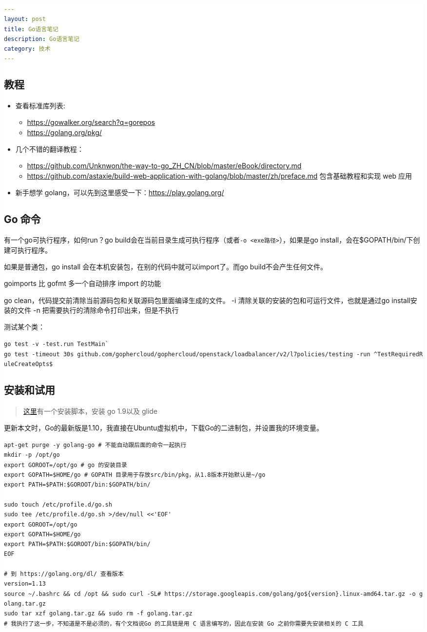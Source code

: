 ```yaml
---
layout: post
title: Go语言笔记
description: Go语言笔记
category: 技术
---
```


## 教程

- 查看标准库列表:
  - <https://gowalker.org/search?q=gorepos>
  - <https://golang.org/pkg/>

- 几个不错的翻译教程：
  - <https://github.com/Unknwon/the-way-to-go_ZH_CN/blob/master/eBook/directory.md>
  - <https://github.com/astaxie/build-web-application-with-golang/blob/master/zh/preface.md> 包含基础教程和实现 web 应用

- 新手想学 golang，可以先到这里感受一下：<https://play.golang.org/>

## Go 命令
有一个go可执行程序，如何run？go build会在当前目录生成可执行程序（或者`-o <exe路径>`），如果是go install，会在$GOPATH/bin/下创建可执行程序。

如果是普通包，go install 会在本机安装包，在别的代码中就可以import了。而go build不会产生任何文件。

goimports 比 gofmt 多一个自动排序 import 的功能

go clean，代码提交前清除当前源码包和关联源码包里面编译生成的文件。
-i 清除关联的安装的包和可运行文件，也就是通过go install安装的文件
-n 把需要执行的清除命令打印出来，但是不执行

测试某个类：

```shell
go test -v -test.run TestMain`
go test -timeout 30s github.com/gophercloud/gophercloud/openstack/loadbalancer/v2/l7policies/testing -run ^TestRequiredRuleCreateOpts$
```

## 安装和试用
> [这里](https://github.com/dims/openstack-cloud-controller-manager/blob/7c103775b118a9dfc3b33b112d5de17389fd82bf/tools/test-setup.sh)有一个安装脚本，安装 go 1.9以及 glide

更新本文时，Go的最新版是1.10，我直接在Ubuntu虚拟机中，下载Go的二进制包，并设置我的环境变量。

```shell
apt-get purge -y golang-go # 不能自动跟后面的命令一起执行
mkdir -p /opt/go
export GOROOT=/opt/go # go 的安装目录
export GOPATH=$HOME/go # GOPATH 目录用于存放src/bin/pkg，从1.8版本开始默认是~/go
export PATH=$PATH:$GOROOT/bin:$GOPATH/bin/

sudo touch /etc/profile.d/go.sh
sudo tee /etc/profile.d/go.sh >/dev/null <<'EOF'
export GOROOT=/opt/go
export GOPATH=$HOME/go
export PATH=$PATH:$GOROOT/bin:$GOPATH/bin/
EOF

# 到 https://golang.org/dl/ 查看版本
version=1.13
source ~/.bashrc && cd /opt && sudo curl -SL# https://storage.googleapis.com/golang/go${version}.linux-amd64.tar.gz -o golang.tar.gz
sudo tar xzf golang.tar.gz && sudo rm -f golang.tar.gz
# 我执行了这一步，不知道是不是必须的，有个文档说Go 的工具链是用 C 语言编写的，因此在安装 Go 之前你需要先安装相关的 C 工具
```